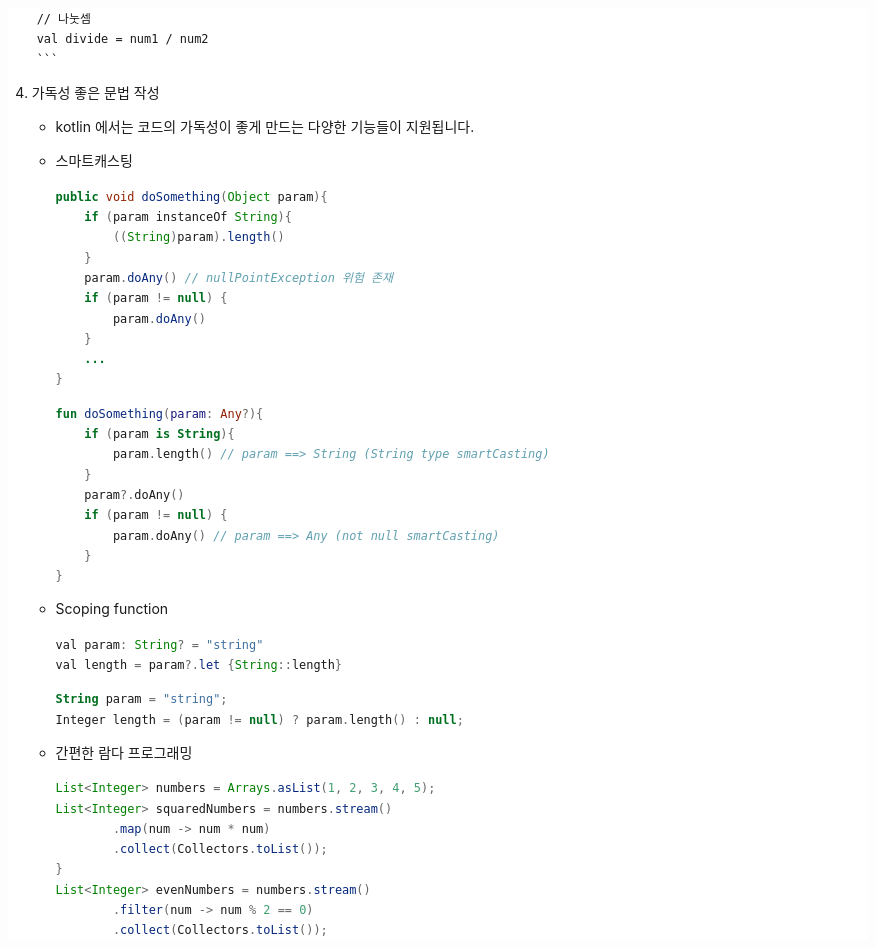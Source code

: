         // 나눗셈
        val divide = num1 / num2
        ```
4. 가독성 좋은 문법 작성
    - kotlin 에서는 코드의 가독성이 좋게 만드는 다양한 기능들이 지원됩니다.
    - 스마트캐스팅
        ```java
        public void doSomething(Object param){
            if (param instanceOf String){
                ((String)param).length() 
            }
            param.doAny() // nullPointException 위험 존재
            if (param != null) {
                param.doAny()
            }
            ...
        }
        ```

        ```kotlin
        fun doSomething(param: Any?){
            if (param is String){
                param.length() // param ==> String (String type smartCasting)
            }
            param?.doAny()
            if (param != null) {
                param.doAny() // param ==> Any (not null smartCasting)
            }
        }
        ```
    - Scoping function
        ```java
        val param: String? = "string"
        val length = param?.let {String::length}
        ```

        ```kotlin
        String param = "string";
        Integer length = (param != null) ? param.length() : null;
        ```
    - 간편한 람다 프로그래밍 
        ```java
        List<Integer> numbers = Arrays.asList(1, 2, 3, 4, 5);
        List<Integer> squaredNumbers = numbers.stream()
                .map(num -> num * num)
                .collect(Collectors.toList());
        }
        List<Integer> evenNumbers = numbers.stream()
                .filter(num -> num % 2 == 0)
                .collect(Collectors.toList());
        ```
